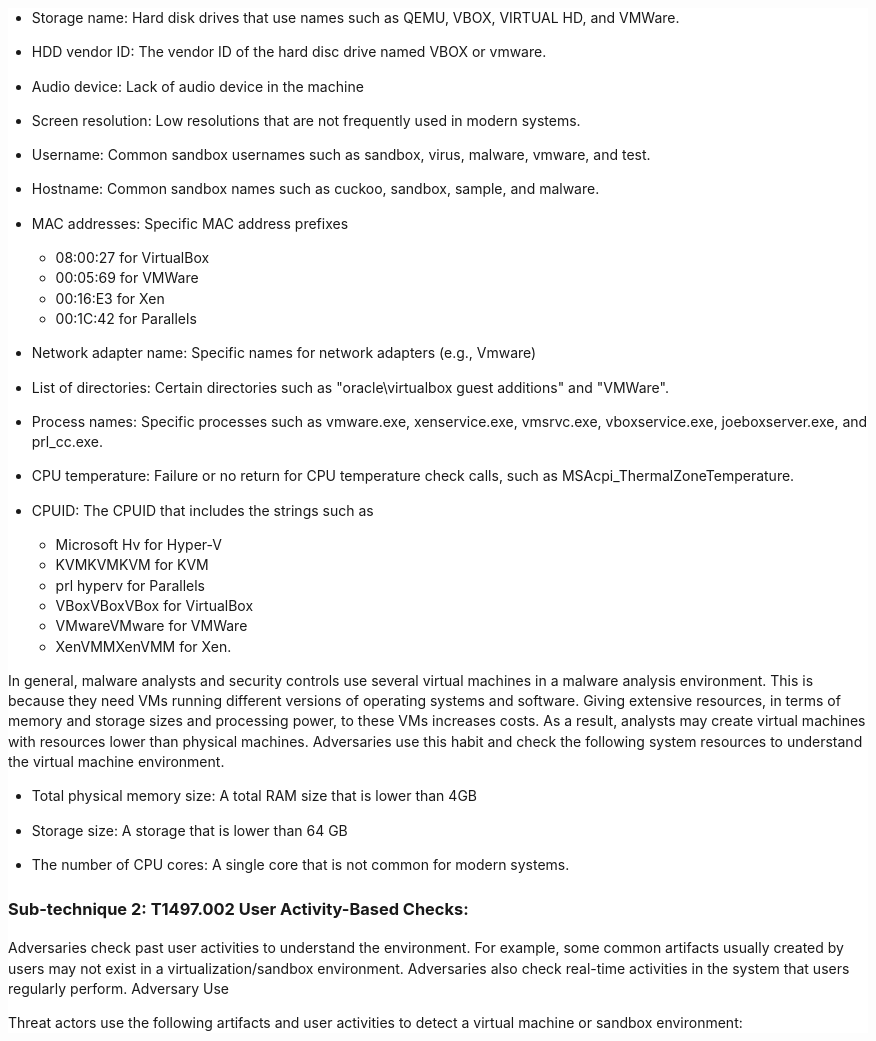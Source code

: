   - Storage name: Hard disk drives that use names such as QEMU, VBOX, VIRTUAL HD, and VMWare.

  - HDD vendor ID: The vendor ID of the hard disc drive named VBOX or vmware. 

  - Audio device: Lack of audio device in the machine

 - Screen resolution: Low resolutions that are not frequently used in modern systems.

  -  Username: Common sandbox usernames such as sandbox, virus, malware, vmware, and test.

  -  Hostname: Common sandbox names such as cuckoo, sandbox, sample, and malware.

  -  MAC addresses: Specific MAC address prefixes 
       - 08:00:27 for VirtualBox
       - 00:05:69 for VMWare
       - 00:16:E3 for Xen
       - 00:1C:42 for Parallels

 -   Network adapter name: Specific names for network adapters (e.g., Vmware)

  -  List of directories: Certain directories such as "oracle\virtualbox guest additions\" and "VMWare".

  -  Process names: Specific processes such as vmware.exe, xenservice.exe, vmsrvc.exe, vboxservice.exe, joeboxserver.exe, and prl_cc.exe.

  -  CPU temperature: Failure or no return for CPU temperature check calls, such as MSAcpi_ThermalZoneTemperature.

  -  CPUID: The CPUID that includes the strings such as 
        - Microsoft Hv for Hyper-V
        - KVMKVMKVM for KVM
        - prl hyperv for Parallels
        - VBoxVBoxVBox for VirtualBox
        - VMwareVMware for VMWare
        - XenVMMXenVMM for Xen.


In general, malware analysts and security controls use several virtual machines in a malware analysis environment. This is because they need VMs running different versions of operating systems and software. Giving extensive resources, in terms of memory and storage sizes and processing power, to these VMs increases costs. As a result, analysts may create virtual machines with resources lower than physical machines. Adversaries use this habit and check the following system resources to understand the virtual machine environment.

  - Total physical memory size: A total RAM size that is lower than 4GB

   -  Storage size: A storage that is lower than 64 GB

  -   The number of CPU cores: A single core that is not common for modern systems.

### Sub-technique 2: T1497.002 User Activity-Based Checks:

Adversaries check past user activities to understand the environment. For example, some common artifacts usually created by users may not exist in a virtualization/sandbox environment. Adversaries also check real-time activities in the system that users regularly perform.
Adversary Use

Threat actors use the following artifacts and user activities to detect a virtual machine or sandbox environment:
